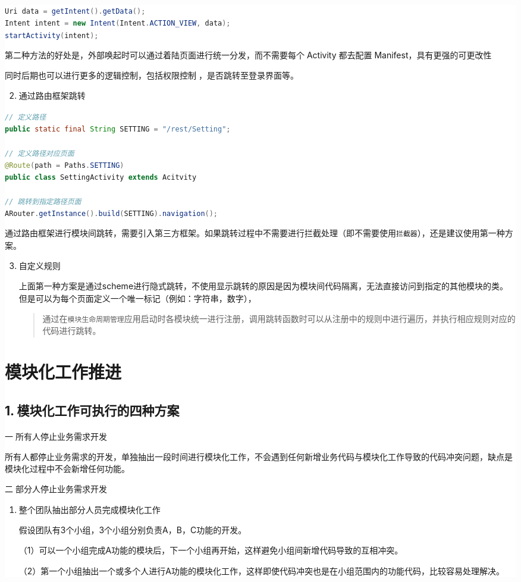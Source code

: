 ```java
Uri data = getIntent().getData();
Intent intent = new Intent(Intent.ACTION_VIEW, data);
startActivity(intent);
```



第二种方法的好处是，外部唤起时可以通过着陆页面进行统一分发，而不需要每个 Activity 都去配置 Manifest，具有更强的可更改性

同时后期也可以进行更多的逻辑控制，包括权限控制 ，是否跳转至登录界面等。



2. 通过路由框架跳转


```java
// 定义路径
public static final String SETTING = "/rest/Setting";

// 定义路径对应页面
@Route(path = Paths.SETTING)
public class SettingActivity extends Acitvity

// 跳转到指定路径页面
ARouter.getInstance().build(SETTING).navigation();
```

​    通过路由框架进行模块间跳转，需要引入第三方框架。如果跳转过程中不需要进行拦截处理（即不需要使用`拦截器`），还是建议使用第一种方案。



3. 自定义规则

   上面第一种方案是通过scheme进行隐式跳转，不使用显示跳转的原因是因为模块间代码隔离，无法直接访问到指定的其他模块的类。但是可以为每个页面定义一个唯一标记（例如：字符串，数字），

   > 通过在`模块生命周期管理`应用启动时各模块统一进行注册，调用跳转函数时可以从注册中的规则中进行遍历，并执行相应规则对应的代码进行跳转。




# 模块化工作推进



## 1. 模块化工作可执行的四种方案

一 所有人停止业务需求开发

​    所有人都停止业务需求的开发，单独抽出一段时间进行模块化工作，不会遇到任何新增业务代码与模块化工作导致的代码冲突问题，缺点是模块化过程中不会新增任何功能。



二 部分人停止业务需求开发

1. 整个团队抽出部分人员完成模块化工作

   假设团队有3个小组，3个小组分别负责A，B，C功能的开发。

   （1）可以一个小组完成A功能的模块后，下一个小组再开始，这样避免小组间新增代码导致的互相冲突。

   （2）第一个小组抽出一个或多个人进行A功能的模块化工作，这样即使代码冲突也是在小组范围内的功能代码，比较容易处理解决。
